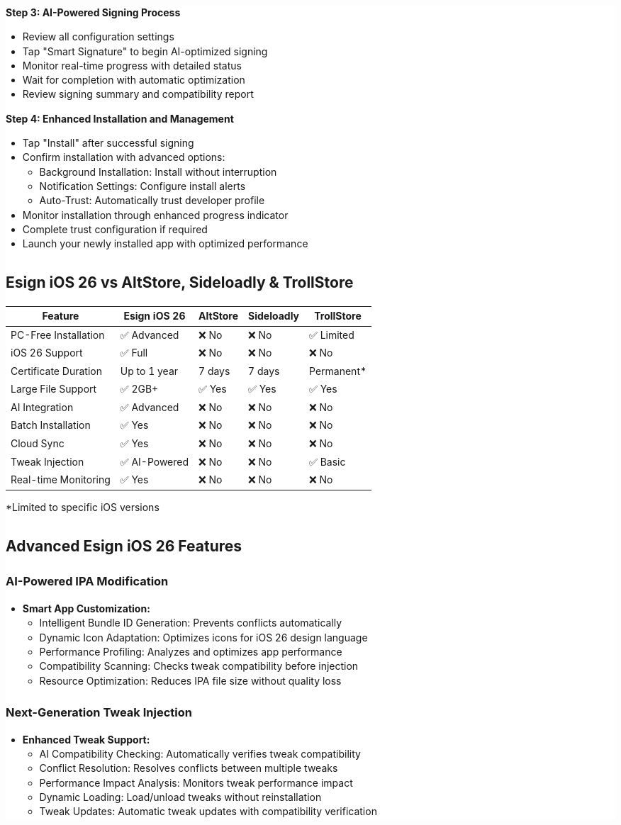 **Step 3: AI-Powered Signing Process**  
- Review all configuration settings  
- Tap "Smart Signature" to begin AI-optimized signing  
- Monitor real-time progress with detailed status  
- Wait for completion with automatic optimization  
- Review signing summary and compatibility report  

**Step 4: Enhanced Installation and Management**  
- Tap "Install" after successful signing  
- Confirm installation with advanced options:  
  - Background Installation: Install without interruption  
  - Notification Settings: Configure install alerts  
  - Auto-Trust: Automatically trust developer profile  
- Monitor installation through enhanced progress indicator  
- Complete trust configuration if required  
- Launch your newly installed app with optimized performance  

## Esign iOS 26 vs AltStore, Sideloadly & TrollStore  

| Feature             | Esign iOS 26 | AltStore | Sideloadly | TrollStore |  
|---------------------|--------------|----------|------------|------------|  
| PC-Free Installation | ✅ Advanced  | ❌ No    | ❌ No      | ✅ Limited |  
| iOS 26 Support       | ✅ Full      | ❌ No    | ❌ No      | ❌ No      |  
| Certificate Duration | Up to 1 year | 7 days   | 7 days     | Permanent* |  
| Large File Support   | ✅ 2GB+      | ✅ Yes   | ✅ Yes     | ✅ Yes     |  
| AI Integration       | ✅ Advanced  | ❌ No    | ❌ No      | ❌ No      |  
| Batch Installation   | ✅ Yes      | ❌ No    | ❌ No      | ❌ No      |  
| Cloud Sync           | ✅ Yes      | ❌ No    | ❌ No      | ❌ No      |  
| Tweak Injection      | ✅ AI-Powered| ❌ No    | ❌ No      | ✅ Basic   |  
| Real-time Monitoring | ✅ Yes      | ❌ No    | ❌ No      | ❌ No      |  

*Limited to specific iOS versions  

## Advanced Esign iOS 26 Features  

### AI-Powered IPA Modification  
- **Smart App Customization:**  
  - Intelligent Bundle ID Generation: Prevents conflicts automatically  
  - Dynamic Icon Adaptation: Optimizes icons for iOS 26 design language  
  - Performance Profiling: Analyzes and optimizes app performance  
  - Compatibility Scanning: Checks tweak compatibility before injection  
  - Resource Optimization: Reduces IPA file size without quality loss  

### Next-Generation Tweak Injection  
- **Enhanced Tweak Support:**  
  - AI Compatibility Checking: Automatically verifies tweak compatibility  
  - Conflict Resolution: Resolves conflicts between multiple tweaks  
  - Performance Impact Analysis: Monitors tweak performance impact  
  - Dynamic Loading: Load/unload tweaks without reinstallation  
  - Tweak Updates: Automatic tweak updates with compatibility verification  
